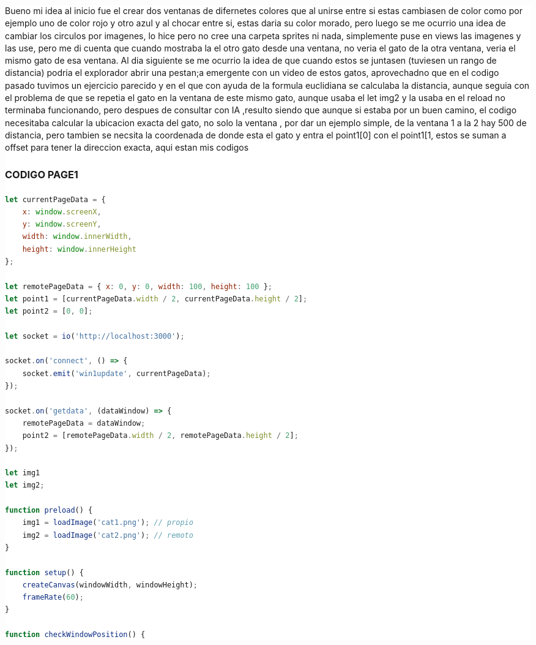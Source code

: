 Bueno mi idea al inicio fue el crear dos ventanas de difernetes colores que al unirse entre si estas cambiasen de color 
como por ejemplo uno de color rojo y otro azul y al chocar entre si, estas daria su color morado, pero luego se me 
ocurrio una idea de cambiar los circulos por imagenes, lo hice  pero no cree una carpeta sprites ni nada, simplemente 
puse en views las imagenes y las use, pero me di cuenta que cuando mostraba la el otro gato desde una ventana, no veria
el gato de la otra ventana, veria el mismo gato de esa ventana.
Al dia siguiente se me ocurrio la idea de que cuando estos se juntasen (tuviesen un rango de distancia) podria el 
explorador abrir una pestan;a emergente con un video de estos gatos, aprovechadno que en el codigo pasado tuvimos
un ejercicio parecido y en el que con ayuda de la formula euclidiana se calculaba la distancia, aunque seguia con el
problema de que se repetia el gato en la ventana de este mismo gato, aunque usaba el let img2 y la usaba en el reload 
no terminaba funcionando, pero despues de consultar con IA ,resulto siendo que aunque si estaba por un buen camino, el 
codigo necesitaba calcular la ubicacion exacta del gato, no solo la ventana , por dar un ejemplo simple, de la ventana
1 a la 2 hay 500 de distancia, pero tambien se necsita la coordenada de donde esta el gato y entra el point1[0] con el 
point1[1, estos se suman a offset para tener la direccion exacta, aqui estan mis codigos 

### CODIGO PAGE1
``` js
let currentPageData = {
    x: window.screenX,
    y: window.screenY,
    width: window.innerWidth,
    height: window.innerHeight
};

let remotePageData = { x: 0, y: 0, width: 100, height: 100 };
let point1 = [currentPageData.width / 2, currentPageData.height / 2];
let point2 = [0, 0];

let socket = io('http://localhost:3000');

socket.on('connect', () => {
    socket.emit('win1update', currentPageData);
});

socket.on('getdata', (dataWindow) => {
    remotePageData = dataWindow;
    point2 = [remotePageData.width / 2, remotePageData.height / 2];
});

let img1
let img2;

function preload() {
    img1 = loadImage('cat1.png'); // propio
    img2 = loadImage('cat2.png'); // remoto
}

function setup() {
    createCanvas(windowWidth, windowHeight);
    frameRate(60);
}

function checkWindowPosition() {
```